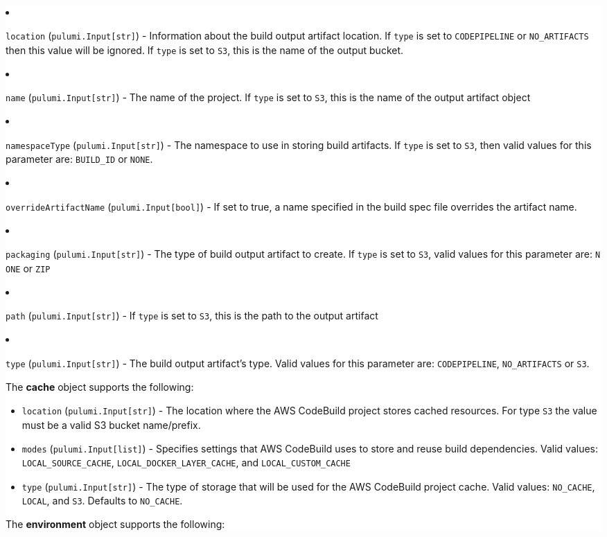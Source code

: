 <li><p><code class="docutils literal notranslate"><span class="pre">location</span></code> (<code class="docutils literal notranslate"><span class="pre">pulumi.Input[str]</span></code>) - Information about the build output artifact location. If <code class="docutils literal notranslate"><span class="pre">type</span></code> is set to <code class="docutils literal notranslate"><span class="pre">CODEPIPELINE</span></code> or <code class="docutils literal notranslate"><span class="pre">NO_ARTIFACTS</span></code> then this value will be ignored. If <code class="docutils literal notranslate"><span class="pre">type</span></code> is set to <code class="docutils literal notranslate"><span class="pre">S3</span></code>, this is the name of the output bucket.</p></li>
<li><p><code class="docutils literal notranslate"><span class="pre">name</span></code> (<code class="docutils literal notranslate"><span class="pre">pulumi.Input[str]</span></code>) - The name of the project. If <code class="docutils literal notranslate"><span class="pre">type</span></code> is set to <code class="docutils literal notranslate"><span class="pre">S3</span></code>, this is the name of the output artifact object</p></li>
<li><p><code class="docutils literal notranslate"><span class="pre">namespaceType</span></code> (<code class="docutils literal notranslate"><span class="pre">pulumi.Input[str]</span></code>) - The namespace to use in storing build artifacts. If <code class="docutils literal notranslate"><span class="pre">type</span></code> is set to <code class="docutils literal notranslate"><span class="pre">S3</span></code>, then valid values for this parameter are: <code class="docutils literal notranslate"><span class="pre">BUILD_ID</span></code> or <code class="docutils literal notranslate"><span class="pre">NONE</span></code>.</p></li>
<li><p><code class="docutils literal notranslate"><span class="pre">overrideArtifactName</span></code> (<code class="docutils literal notranslate"><span class="pre">pulumi.Input[bool]</span></code>) - If set to true, a name specified in the build spec file overrides the artifact name.</p></li>
<li><p><code class="docutils literal notranslate"><span class="pre">packaging</span></code> (<code class="docutils literal notranslate"><span class="pre">pulumi.Input[str]</span></code>) - The type of build output artifact to create. If <code class="docutils literal notranslate"><span class="pre">type</span></code> is set to <code class="docutils literal notranslate"><span class="pre">S3</span></code>, valid values for this parameter are: <code class="docutils literal notranslate"><span class="pre">NONE</span></code> or <code class="docutils literal notranslate"><span class="pre">ZIP</span></code></p></li>
<li><p><code class="docutils literal notranslate"><span class="pre">path</span></code> (<code class="docutils literal notranslate"><span class="pre">pulumi.Input[str]</span></code>) - If <code class="docutils literal notranslate"><span class="pre">type</span></code> is set to <code class="docutils literal notranslate"><span class="pre">S3</span></code>, this is the path to the output artifact</p></li>
<li><p><code class="docutils literal notranslate"><span class="pre">type</span></code> (<code class="docutils literal notranslate"><span class="pre">pulumi.Input[str]</span></code>) - The build output artifact’s type. Valid values for this parameter are: <code class="docutils literal notranslate"><span class="pre">CODEPIPELINE</span></code>, <code class="docutils literal notranslate"><span class="pre">NO_ARTIFACTS</span></code> or <code class="docutils literal notranslate"><span class="pre">S3</span></code>.</p></li>
</ul>
<p>The <strong>cache</strong> object supports the following:</p>
<ul class="simple">
<li><p><code class="docutils literal notranslate"><span class="pre">location</span></code> (<code class="docutils literal notranslate"><span class="pre">pulumi.Input[str]</span></code>) - The location where the AWS CodeBuild project stores cached resources. For type <code class="docutils literal notranslate"><span class="pre">S3</span></code> the value must be a valid S3 bucket name/prefix.</p></li>
<li><p><code class="docutils literal notranslate"><span class="pre">modes</span></code> (<code class="docutils literal notranslate"><span class="pre">pulumi.Input[list]</span></code>) - Specifies settings that AWS CodeBuild uses to store and reuse build dependencies. Valid values:  <code class="docutils literal notranslate"><span class="pre">LOCAL_SOURCE_CACHE</span></code>, <code class="docutils literal notranslate"><span class="pre">LOCAL_DOCKER_LAYER_CACHE</span></code>, and <code class="docutils literal notranslate"><span class="pre">LOCAL_CUSTOM_CACHE</span></code></p></li>
<li><p><code class="docutils literal notranslate"><span class="pre">type</span></code> (<code class="docutils literal notranslate"><span class="pre">pulumi.Input[str]</span></code>) - The type of storage that will be used for the AWS CodeBuild project cache. Valid values: <code class="docutils literal notranslate"><span class="pre">NO_CACHE</span></code>, <code class="docutils literal notranslate"><span class="pre">LOCAL</span></code>, and <code class="docutils literal notranslate"><span class="pre">S3</span></code>. Defaults to <code class="docutils literal notranslate"><span class="pre">NO_CACHE</span></code>.</p></li>
</ul>
<p>The <strong>environment</strong> object supports the following:</p>
